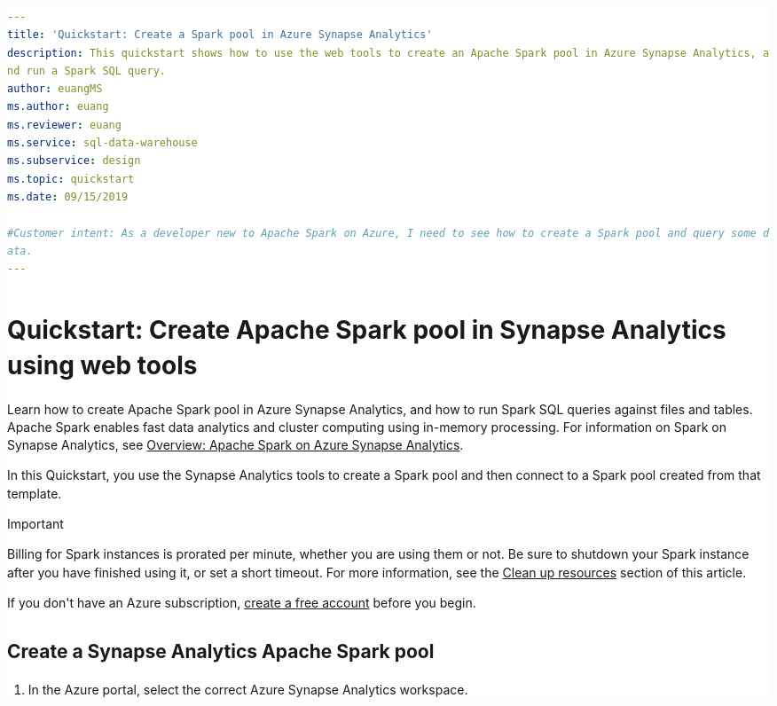 ```yaml
---
title: 'Quickstart: Create a Spark pool in Azure Synapse Analytics'
description: This quickstart shows how to use the web tools to create an Apache Spark pool in Azure Synapse Analytics, and run a Spark SQL query.
author: euangMS
ms.author: euang 
ms.reviewer: euang
ms.service: sql-data-warehouse
ms.subservice: design
ms.topic: quickstart
ms.date: 09/15/2019

#Customer intent: As a developer new to Apache Spark on Azure, I need to see how to create a Spark pool and query some data.
---
```


# Quickstart: Create Apache Spark pool in Synapse Analytics using web tools

Learn how to create Apache Spark pool in Azure Synapse Analytics, and how to run Spark SQL queries against files and tables. Apache Spark enables fast data analytics and cluster computing using in-memory processing. For information on Spark on Synapse Analytics, see [Overview: Apache Spark on Azure Synapse Analytics](apache-spark-overview.md).

In this Quickstart, you use the Synapse Analytics tools to create a Spark pool and then connect to a Spark pool created from that template.




> [!IMPORTANT]  
> Billing for Spark instances is prorated per minute, whether you are using them or not. Be sure to shutdown your Spark instance after you have finished using it, or set a short timeout. For more information, see the [Clean up resources](#clean-up-resources) section of this article.

If you don't have an Azure subscription, [create a free account](https://azure.microsoft.com/free/) before you begin.

## Create a Synapse Analytics Apache Spark pool



1. In the Azure portal, select the correct Azure Synapse Analytics workspace.
